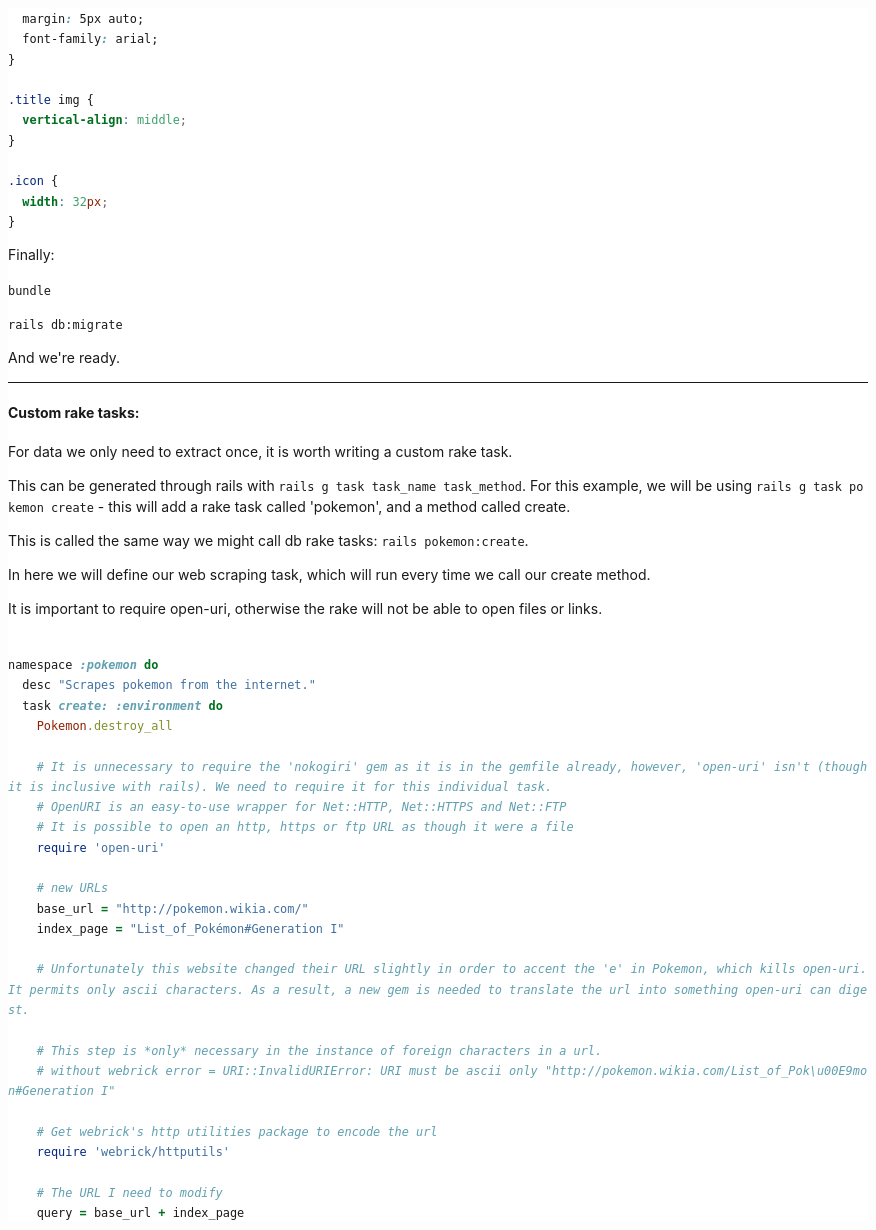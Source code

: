 ```css
  margin: 5px auto;
  font-family: arial;
}

.title img {
  vertical-align: middle;
}

.icon {
  width: 32px;
}
```

Finally:

`bundle`

`rails db:migrate`

And we're ready.
____

#### Custom rake tasks:

For data we only need to extract once, it is worth writing a custom rake task.

This can be generated through rails with `rails g task task_name task_method`. For this example, we will be using `rails g task pokemon create` - this will add a rake task called 'pokemon', and a method called create.

This is called the same way we might call db rake tasks: `rails pokemon:create`.

In here we will define our web scraping task, which will run every time we call our create method.

It is important to require open-uri, otherwise the rake will not be able to open files or links.

```ruby

namespace :pokemon do
  desc "Scrapes pokemon from the internet."
  task create: :environment do
    Pokemon.destroy_all

    # It is unnecessary to require the 'nokogiri' gem as it is in the gemfile already, however, 'open-uri' isn't (though it is inclusive with rails). We need to require it for this individual task.
    # OpenURI is an easy-to-use wrapper for Net::HTTP, Net::HTTPS and Net::FTP
    # It is possible to open an http, https or ftp URL as though it were a file
    require 'open-uri'

    # new URLs
    base_url = "http://pokemon.wikia.com/"
    index_page = "List_of_Pokémon#Generation I"

    # Unfortunately this website changed their URL slightly in order to accent the 'e' in Pokemon, which kills open-uri. It permits only ascii characters. As a result, a new gem is needed to translate the url into something open-uri can digest.

    # This step is *only* necessary in the instance of foreign characters in a url.
    # without webrick error = URI::InvalidURIError: URI must be ascii only "http://pokemon.wikia.com/List_of_Pok\u00E9mon#Generation I"

    # Get webrick's http utilities package to encode the url
    require 'webrick/httputils'

    # The URL I need to modify
    query = base_url + index_page

```